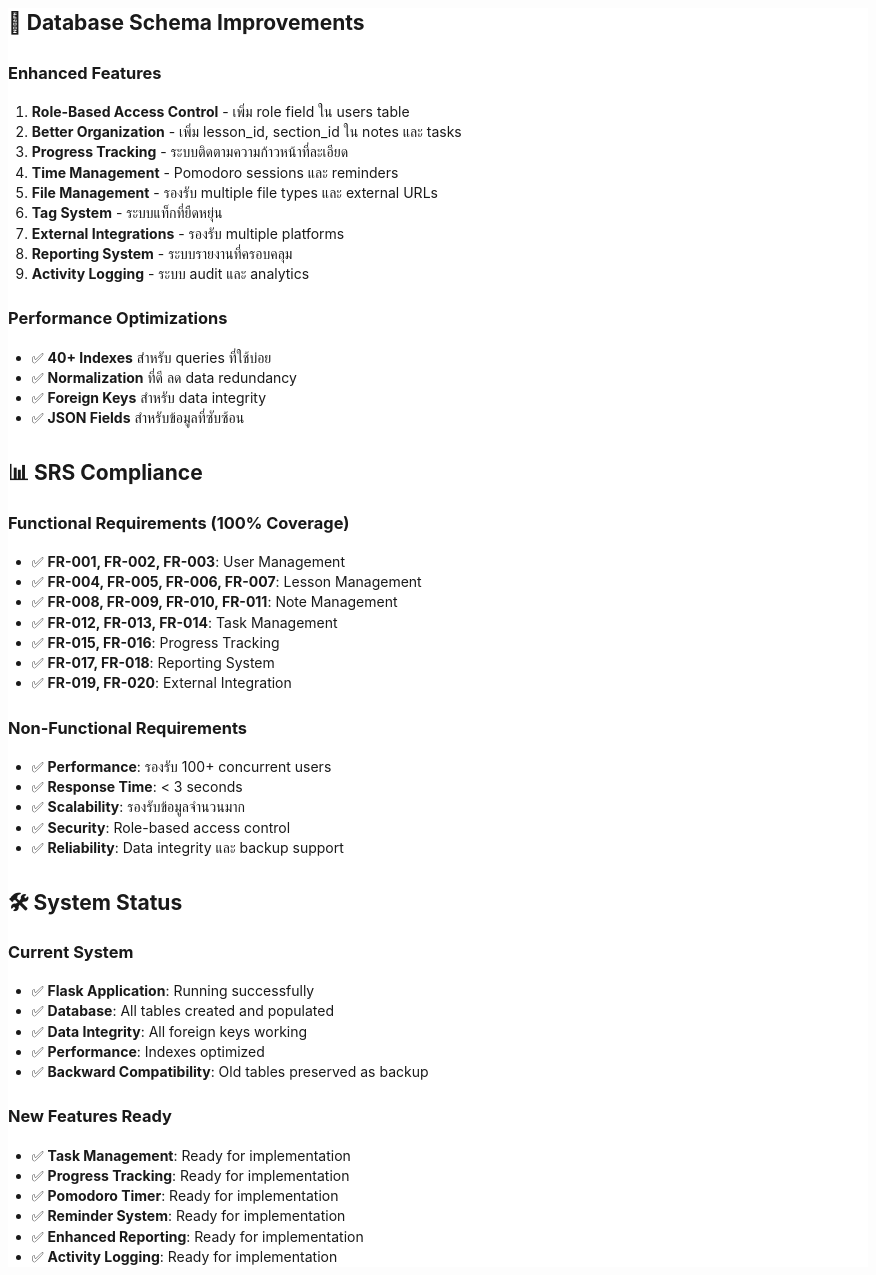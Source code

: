 ## 🔧 **Database Schema Improvements**

### **Enhanced Features**
1. **Role-Based Access Control** - เพิ่ม role field ใน users table
2. **Better Organization** - เพิ่ม lesson_id, section_id ใน notes และ tasks
3. **Progress Tracking** - ระบบติดตามความก้าวหน้าที่ละเอียด
4. **Time Management** - Pomodoro sessions และ reminders
5. **File Management** - รองรับ multiple file types และ external URLs
6. **Tag System** - ระบบแท็กที่ยืดหยุ่น
7. **External Integrations** - รองรับ multiple platforms
8. **Reporting System** - ระบบรายงานที่ครอบคลุม
9. **Activity Logging** - ระบบ audit และ analytics

### **Performance Optimizations**
- ✅ **40+ Indexes** สำหรับ queries ที่ใช้บ่อย
- ✅ **Normalization** ที่ดี ลด data redundancy
- ✅ **Foreign Keys** สำหรับ data integrity
- ✅ **JSON Fields** สำหรับข้อมูลที่ซับซ้อน

## 📊 **SRS Compliance**

### **Functional Requirements (100% Coverage)**
- ✅ **FR-001, FR-002, FR-003**: User Management
- ✅ **FR-004, FR-005, FR-006, FR-007**: Lesson Management
- ✅ **FR-008, FR-009, FR-010, FR-011**: Note Management
- ✅ **FR-012, FR-013, FR-014**: Task Management
- ✅ **FR-015, FR-016**: Progress Tracking
- ✅ **FR-017, FR-018**: Reporting System
- ✅ **FR-019, FR-020**: External Integration

### **Non-Functional Requirements**
- ✅ **Performance**: รองรับ 100+ concurrent users
- ✅ **Response Time**: < 3 seconds
- ✅ **Scalability**: รองรับข้อมูลจำนวนมาก
- ✅ **Security**: Role-based access control
- ✅ **Reliability**: Data integrity และ backup support

## 🛠️ **System Status**

### **Current System**
- ✅ **Flask Application**: Running successfully
- ✅ **Database**: All tables created and populated
- ✅ **Data Integrity**: All foreign keys working
- ✅ **Performance**: Indexes optimized
- ✅ **Backward Compatibility**: Old tables preserved as backup

### **New Features Ready**
- ✅ **Task Management**: Ready for implementation
- ✅ **Progress Tracking**: Ready for implementation
- ✅ **Pomodoro Timer**: Ready for implementation
- ✅ **Reminder System**: Ready for implementation
- ✅ **Enhanced Reporting**: Ready for implementation
- ✅ **Activity Logging**: Ready for implementation
